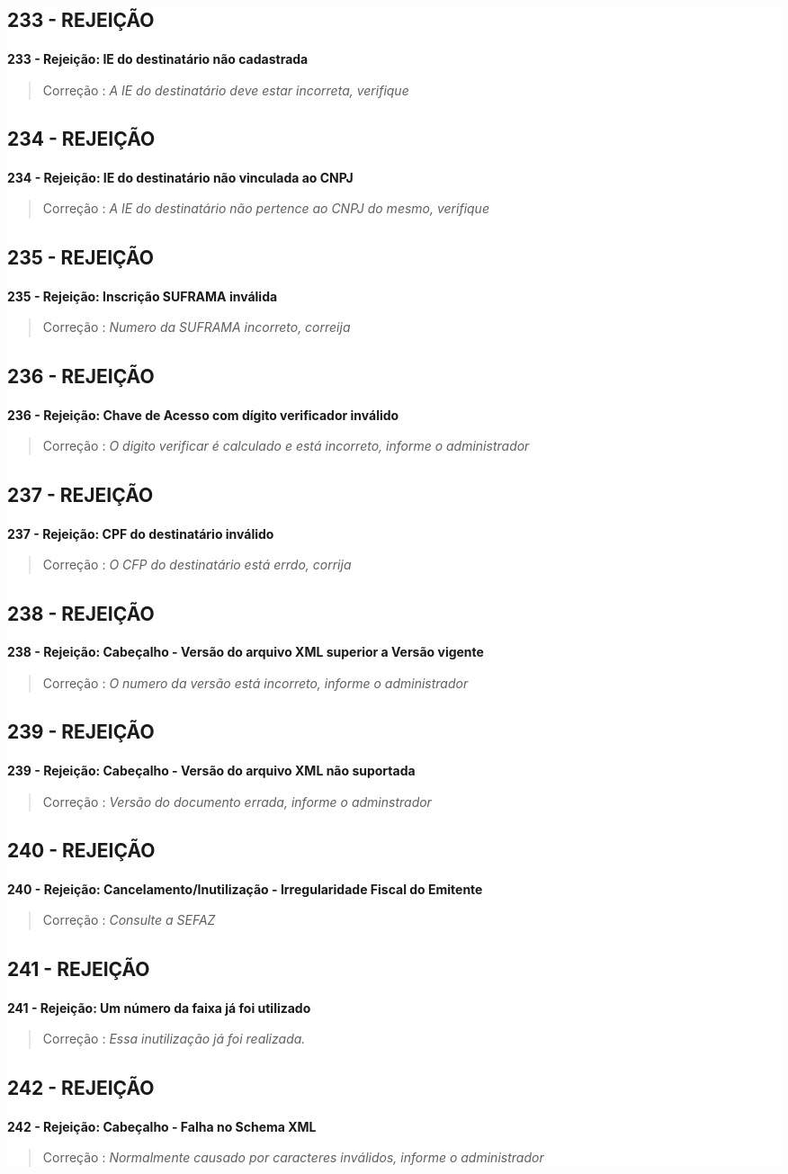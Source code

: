 
## 233 - REJEIÇÃO
**233 - Rejeição: IE do destinatário não cadastrada**
> Correção : *A IE do destinatário deve estar incorreta, verifique*


## 234 - REJEIÇÃO
**234 - Rejeição: IE do destinatário não vinculada ao CNPJ**
> Correção : *A IE do destinatário não pertence ao CNPJ do mesmo, verifique*


## 235 - REJEIÇÃO
**235 - Rejeição: Inscrição SUFRAMA inválida**
> Correção : *Numero da SUFRAMA incorreto, correija*


## 236 - REJEIÇÃO
**236 - Rejeição: Chave de Acesso com dígito verificador inválido**
> Correção : *O digito verificar é calculado e está incorreto, informe o administrador*


## 237 - REJEIÇÃO
**237 - Rejeição: CPF do destinatário inválido**
> Correção : *O CFP do destinatário está errdo, corrija*


## 238 - REJEIÇÃO
**238 - Rejeição: Cabeçalho - Versão do arquivo XML superior a Versão vigente**
> Correção : *O numero da versão está incorreto, informe o administrador*


## 239 - REJEIÇÃO
**239 - Rejeição: Cabeçalho - Versão do arquivo XML não suportada**
> Correção : *Versão do documento errada, informe o adminstrador*


## 240 - REJEIÇÃO
**240 - Rejeição: Cancelamento/Inutilização - Irregularidade Fiscal do Emitente**
> Correção : *Consulte a SEFAZ*


## 241 - REJEIÇÃO
**241 - Rejeição: Um número da faixa já foi utilizado**
> Correção : *Essa inutilização já foi realizada.*


## 242 - REJEIÇÃO
**242 - Rejeição: Cabeçalho - Falha no Schema XML**
> Correção : *Normalmente causado por caracteres inválidos, informe o administrador*

